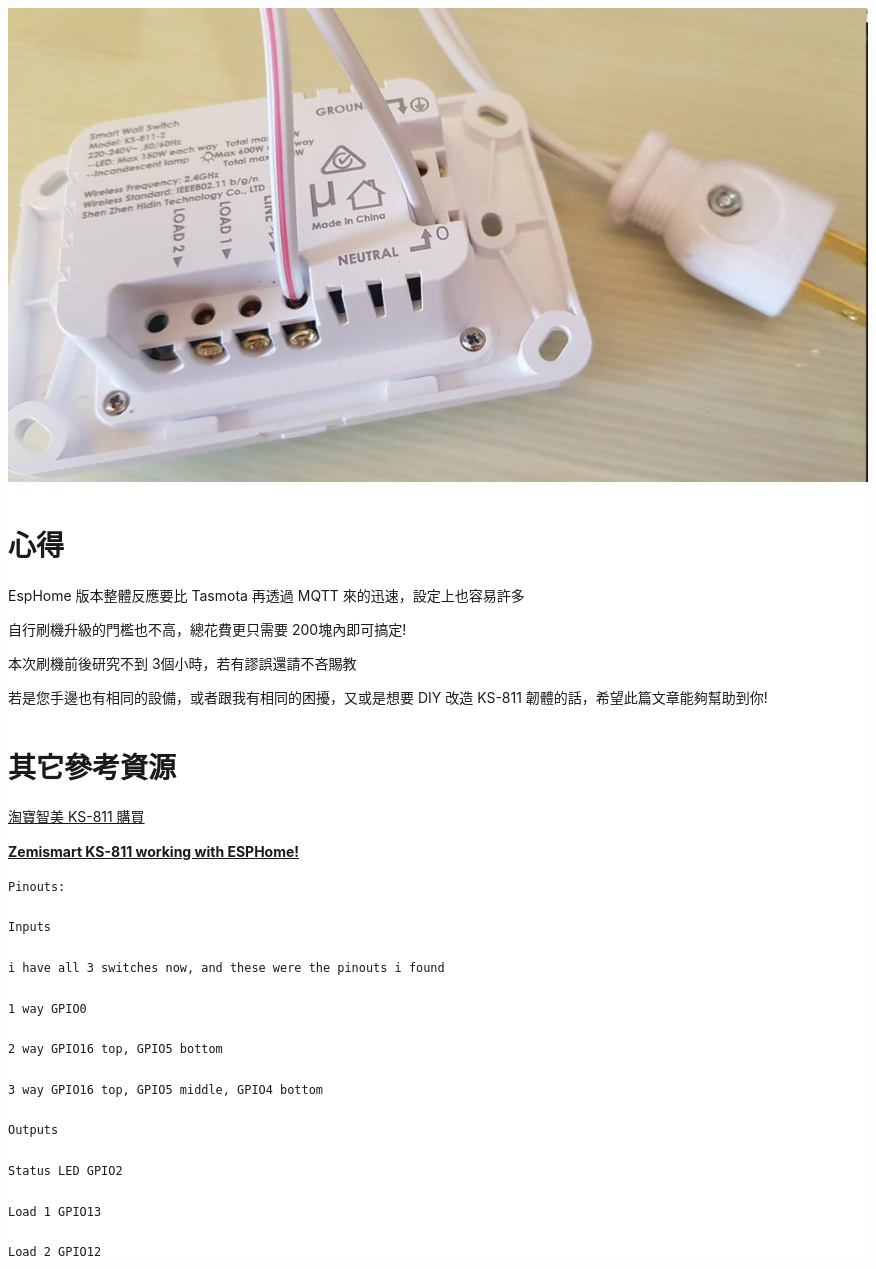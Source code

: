 ![Untitled](/assets/img/posts/HomeAssistant/KS811/Untitled%2020.png)

# 心得

EspHome 版本整體反應要比 Tasmota 再透過 MQTT 來的迅速，設定上也容易許多

自行刷機升級的門檻也不高，總花費更只需要 200塊內即可搞定!

本次刷機前後研究不到 3個小時，若有謬誤還請不吝賜教

若是您手邊也有相同的設備，或者跟我有相同的困擾，又或是想要 DIY 改造 KS-811 韌體的話，希望此篇文章能夠幫助到你!



# 其它參考資源

[淘寶智美 KS-811 購買](https://detail.tmall.com/item.htm?spm=a1z0d.6639537/tb.1997196601.12.3d387484KFKKL1&id=646407358315)

 **[Zemismart KS-811 working with ESPHome!](https://community.home-assistant.io/t/zemismart-ks-811-working-with-esphome/118566)**
```
Pinouts:

Inputs

i have all 3 switches now, and these were the pinouts i found

1 way GPIO0

2 way GPIO16 top, GPIO5 bottom

3 way GPIO16 top, GPIO5 middle, GPIO4 bottom

Outputs

Status LED GPIO2

Load 1 GPIO13

Load 2 GPIO12
```